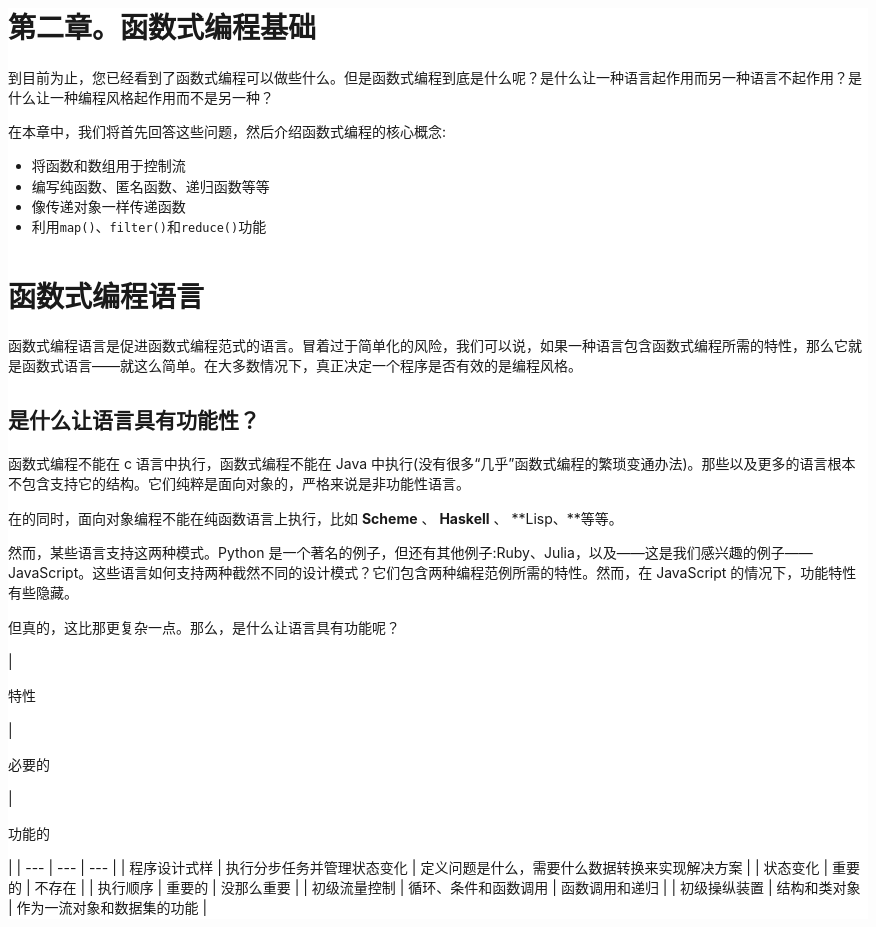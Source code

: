 # 第二章。函数式编程基础

到目前为止，您已经看到了函数式编程可以做些什么。但是函数式编程到底是什么呢？是什么让一种语言起作用而另一种语言不起作用？是什么让一种编程风格起作用而不是另一种？

在本章中，我们将首先回答这些问题，然后介绍函数式编程的核心概念:

*   将函数和数组用于控制流
*   编写纯函数、匿名函数、递归函数等等
*   像传递对象一样传递函数
*   利用`map()`、`filter()`和`reduce()`功能

# 函数式编程语言

函数式编程语言是促进函数式编程范式的语言。冒着过于简单化的风险，我们可以说，如果一种语言包含函数式编程所需的特性，那么它就是函数式语言——就这么简单。在大多数情况下，真正决定一个程序是否有效的是编程风格。

## 是什么让语言具有功能性？

函数式编程不能在 c 语言中执行，函数式编程不能在 Java 中执行(没有很多“几乎”函数式编程的繁琐变通办法)。那些以及更多的语言根本不包含支持它的结构。它们纯粹是面向对象的，严格来说是非功能性语言。

在的同时，面向对象编程不能在纯函数语言上执行，比如 **Scheme** 、 **Haskell** 、 **Lisp、**等等。

然而，某些语言支持这两种模式。Python 是一个著名的例子，但还有其他例子:Ruby、Julia，以及——这是我们感兴趣的例子——JavaScript。这些语言如何支持两种截然不同的设计模式？它们包含两种编程范例所需的特性。然而，在 JavaScript 的情况下，功能特性有些隐藏。

但真的，这比那更复杂一点。那么，是什么让语言具有功能呢？

<colgroup class="calibre14"><col class="calibre15"> <col class="calibre15"> <col class="calibre15"></colgroup> 
| 

特性

 | 

必要的

 | 

功能的

 |
| --- | --- | --- |
| 程序设计式样 | 执行分步任务并管理状态变化 | 定义问题是什么，需要什么数据转换来实现解决方案 |
| 状态变化 | 重要的 | 不存在 |
| 执行顺序 | 重要的 | 没那么重要 |
| 初级流量控制 | 循环、条件和函数调用 | 函数调用和递归 |
| 初级操纵装置 | 结构和类对象 | 作为一流对象和数据集的功能 |

